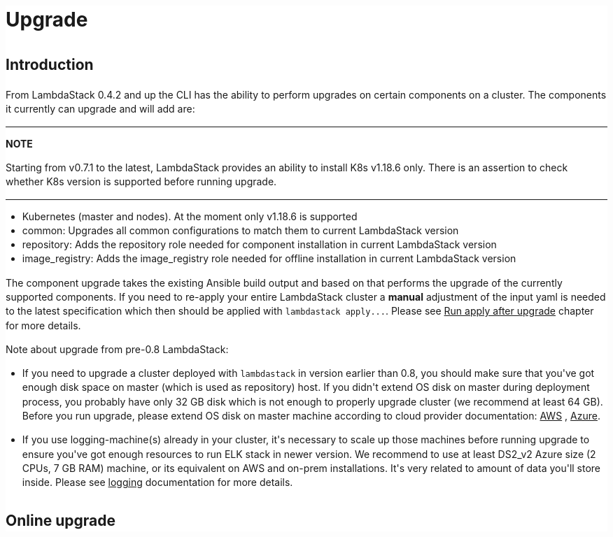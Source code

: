 # Upgrade

## Introduction

From LambdaStack 0.4.2 and up the CLI has the ability to perform upgrades on certain components on a cluster. The components
it currently can upgrade and will add are:

---
**NOTE**

Starting from v0.7.1 to the latest, LambdaStack provides an ability to install K8s v1.18.6 only. There is an assertion to
check whether K8s version is supported before running upgrade.

---

- Kubernetes (master and nodes). At the moment only v1.18.6 is supported
- common: Upgrades all common configurations to match them to current LambdaStack version
- repository: Adds the repository role needed for component installation in current LambdaStack version
- image_registry: Adds the image_registry role needed for offline installation in current LambdaStack version

The component upgrade takes the existing Ansible build output and based on that performs the upgrade of the currently
supported components. If you need to re-apply your entire LambdaStack cluster a **manual** adjustment of the input yaml is
needed to the latest specification which then should be applied with `lambdastack apply...`. Please
see [Run apply after upgrade](./UPGRADE.md#run-apply-after-upgrade) chapter for more details.

Note about upgrade from pre-0.8 LambdaStack:

- If you need to upgrade a cluster deployed with `lambdastack` in version earlier than 0.8, you should make sure that you've got enough disk space on master (which
  is used as repository) host. If you didn't extend OS disk on master during deployment process, you probably have only
  32 GB disk which is not enough to properly upgrade cluster (we recommend at least 64 GB). Before you run upgrade, please extend
  OS disk on master machine according to cloud provider
  documentation: [AWS](https://aws.amazon.com/premiumsupport/knowledge-center/expand-root-ebs-linux/)
  , [Azure](https://docs.microsoft.com/en-us/azure/virtual-machines/linux/expand-disks).

- If you use logging-machine(s) already in your cluster, it's necessary to scale up those machines before running
  upgrade to ensure you've got enough resources to run ELK stack in newer version. We recommend to use at least DS2_v2
  Azure size (2 CPUs, 7 GB RAM) machine, or its equivalent on AWS and on-prem installations. It's very related to
  amount of data you'll store inside. Please see [logging](./LOGGING.md) documentation for more details.

## Online upgrade
